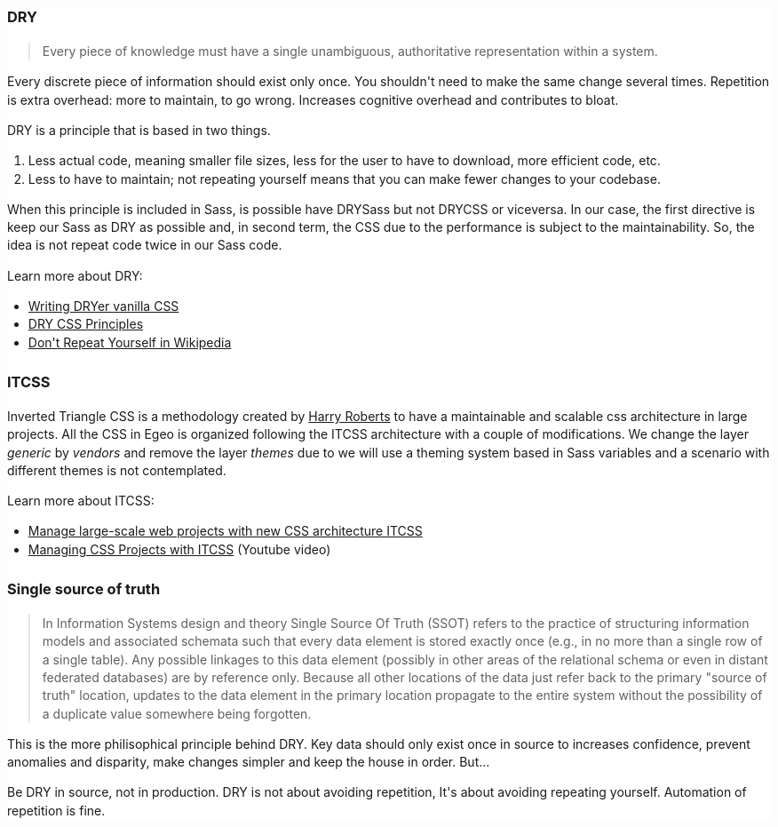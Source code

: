 ### DRY

> Every piece of knowledge must have a single unambiguous, authoritative representation within a system.

Every discrete piece of information should exist only once. You shouldn't need to make the same change several times. Repetition is extra overhead: more to maintain, to go wrong. Increases cognitive overhead and contributes to bloat.

DRY is a principle that is based in two things.

1. Less actual code, meaning smaller file sizes, less for the user to have to download, more efficient code, etc.
2. Less to have to maintain; not repeating yourself means that you can make fewer changes to your codebase.

When this principle is included in Sass, is possible have DRYSass but not DRYCSS or viceversa. In our case, the first directive is keep our Sass as DRY as possible and, in second term, the CSS due to the performance is subject to the maintainability. So, the idea is not repeat code twice in our Sass code.

Learn more about DRY:
* [Writing DRYer vanilla CSS](http://csswizardry.com/2013/07/writing-dryer-vanilla-css/)
* [DRY CSS Principles](http://vanseodesign.com/css/dry-principles/)
* [Don't Repeat Yourself in Wikipedia](https://en.wikipedia.org/wiki/Don%27t_repeat_yourself)

### ITCSS

Inverted Triangle CSS is a methodology created by [Harry Roberts](https://www.csswizardry.com) to have a maintainable and scalable css architecture in large projects. All the CSS in Egeo is organized following the ITCSS architecture with a couple of modifications. We change the layer *generic* by *vendors* and remove the layer *themes* due to we will use a theming system based in Sass variables and a scenario with different themes is not contemplated.

Learn more about ITCSS:
* [Manage large-scale web projects with new CSS architecture ITCSS](http://www.creativebloq.com/web-design/manage-large-scale-web-projects-new-css-architecture-itcss-41514731)
* [Managing CSS Projects with ITCSS](https://www.youtube.com/watch?v=1OKZOV-iLj4) (Youtube video)

### Single source of truth

> In Information Systems design and theory Single Source Of Truth (SSOT) refers to the practice of structuring information models and associated schemata such that every data element is stored exactly once (e.g., in no more than a single row of a single table). Any possible linkages to this data element (possibly in other areas of the relational schema or even in distant federated databases) are by reference only. Because all other locations of the data just refer back to the primary "source of truth" location, updates to the data element in the primary location propagate to the entire system without the possibility of a duplicate value somewhere being forgotten.

This is the more philisophical principle behind DRY. Key data should only exist once in source to increases confidence, prevent anomalies and disparity, make changes simpler and keep the house in order. But...

Be DRY in source, not in production. DRY is not about avoiding repetition, It's about avoiding repeating yourself. Automation of repetition is fine.
